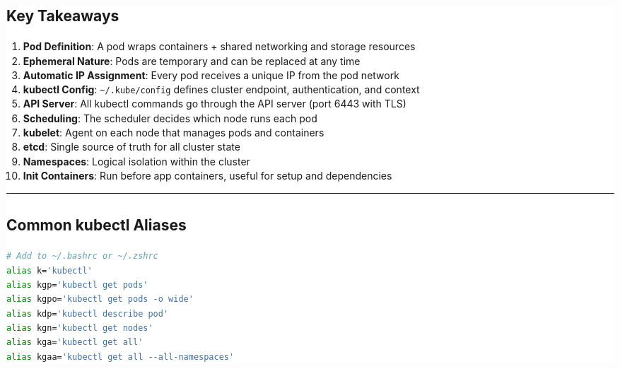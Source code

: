 
## Key Takeaways

1. **Pod Definition**: A pod wraps containers + shared networking and storage resources
2. **Ephemeral Nature**: Pods are temporary and can be replaced at any time
3. **Automatic IP Assignment**: Every pod receives a unique IP from the pod network
4. **kubectl Config**: `~/.kube/config` defines cluster endpoint, authentication, and context
5. **API Server**: All kubectl commands go through the API server (port 6443 with TLS)
6. **Scheduling**: The scheduler decides which node runs each pod
7. **kubelet**: Agent on each node that manages pods and containers
8. **etcd**: Single source of truth for all cluster state
9. **Namespaces**: Logical isolation within the cluster
10. **Init Containers**: Run before app containers, useful for setup and dependencies

---

## Common kubectl Aliases

```bash
# Add to ~/.bashrc or ~/.zshrc
alias k='kubectl'
alias kgp='kubectl get pods'
alias kgpo='kubectl get pods -o wide'
alias kdp='kubectl describe pod'
alias kgn='kubectl get nodes'
alias kga='kubectl get all'
alias kgaa='kubectl get all --all-namespaces'
```
